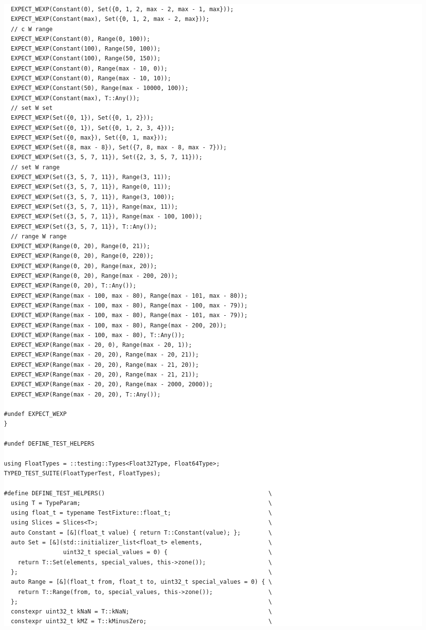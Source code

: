 ```
  EXPECT_WEXP(Constant(0), Set({0, 1, 2, max - 2, max - 1, max}));
  EXPECT_WEXP(Constant(max), Set({0, 1, 2, max - 2, max}));
  // c W range
  EXPECT_WEXP(Constant(0), Range(0, 100));
  EXPECT_WEXP(Constant(100), Range(50, 100));
  EXPECT_WEXP(Constant(100), Range(50, 150));
  EXPECT_WEXP(Constant(0), Range(max - 10, 0));
  EXPECT_WEXP(Constant(0), Range(max - 10, 10));
  EXPECT_WEXP(Constant(50), Range(max - 10000, 100));
  EXPECT_WEXP(Constant(max), T::Any());
  // set W set
  EXPECT_WEXP(Set({0, 1}), Set({0, 1, 2}));
  EXPECT_WEXP(Set({0, 1}), Set({0, 1, 2, 3, 4}));
  EXPECT_WEXP(Set({0, max}), Set({0, 1, max}));
  EXPECT_WEXP(Set({8, max - 8}), Set({7, 8, max - 8, max - 7}));
  EXPECT_WEXP(Set({3, 5, 7, 11}), Set({2, 3, 5, 7, 11}));
  // set W range
  EXPECT_WEXP(Set({3, 5, 7, 11}), Range(3, 11));
  EXPECT_WEXP(Set({3, 5, 7, 11}), Range(0, 11));
  EXPECT_WEXP(Set({3, 5, 7, 11}), Range(3, 100));
  EXPECT_WEXP(Set({3, 5, 7, 11}), Range(max, 11));
  EXPECT_WEXP(Set({3, 5, 7, 11}), Range(max - 100, 100));
  EXPECT_WEXP(Set({3, 5, 7, 11}), T::Any());
  // range W range
  EXPECT_WEXP(Range(0, 20), Range(0, 21));
  EXPECT_WEXP(Range(0, 20), Range(0, 220));
  EXPECT_WEXP(Range(0, 20), Range(max, 20));
  EXPECT_WEXP(Range(0, 20), Range(max - 200, 20));
  EXPECT_WEXP(Range(0, 20), T::Any());
  EXPECT_WEXP(Range(max - 100, max - 80), Range(max - 101, max - 80));
  EXPECT_WEXP(Range(max - 100, max - 80), Range(max - 100, max - 79));
  EXPECT_WEXP(Range(max - 100, max - 80), Range(max - 101, max - 79));
  EXPECT_WEXP(Range(max - 100, max - 80), Range(max - 200, 20));
  EXPECT_WEXP(Range(max - 100, max - 80), T::Any());
  EXPECT_WEXP(Range(max - 20, 0), Range(max - 20, 1));
  EXPECT_WEXP(Range(max - 20, 20), Range(max - 20, 21));
  EXPECT_WEXP(Range(max - 20, 20), Range(max - 21, 20));
  EXPECT_WEXP(Range(max - 20, 20), Range(max - 21, 21));
  EXPECT_WEXP(Range(max - 20, 20), Range(max - 2000, 2000));
  EXPECT_WEXP(Range(max - 20, 20), T::Any());

#undef EXPECT_WEXP
}

#undef DEFINE_TEST_HELPERS

using FloatTypes = ::testing::Types<Float32Type, Float64Type>;
TYPED_TEST_SUITE(FloatTyperTest, FloatTypes);

#define DEFINE_TEST_HELPERS()                                               \
  using T = TypeParam;                                                      \
  using float_t = typename TestFixture::float_t;                            \
  using Slices = Slices<T>;                                                 \
  auto Constant = [&](float_t value) { return T::Constant(value); };        \
  auto Set = [&](std::initializer_list<float_t> elements,                   \
                 uint32_t special_values = 0) {                             \
    return T::Set(elements, special_values, this->zone());                  \
  };                                                                        \
  auto Range = [&](float_t from, float_t to, uint32_t special_values = 0) { \
    return T::Range(from, to, special_values, this->zone());                \
  };                                                                        \
  constexpr uint32_t kNaN = T::kNaN;                                        \
  constexpr uint32_t kMZ = T::kMinusZero;                                   \
```